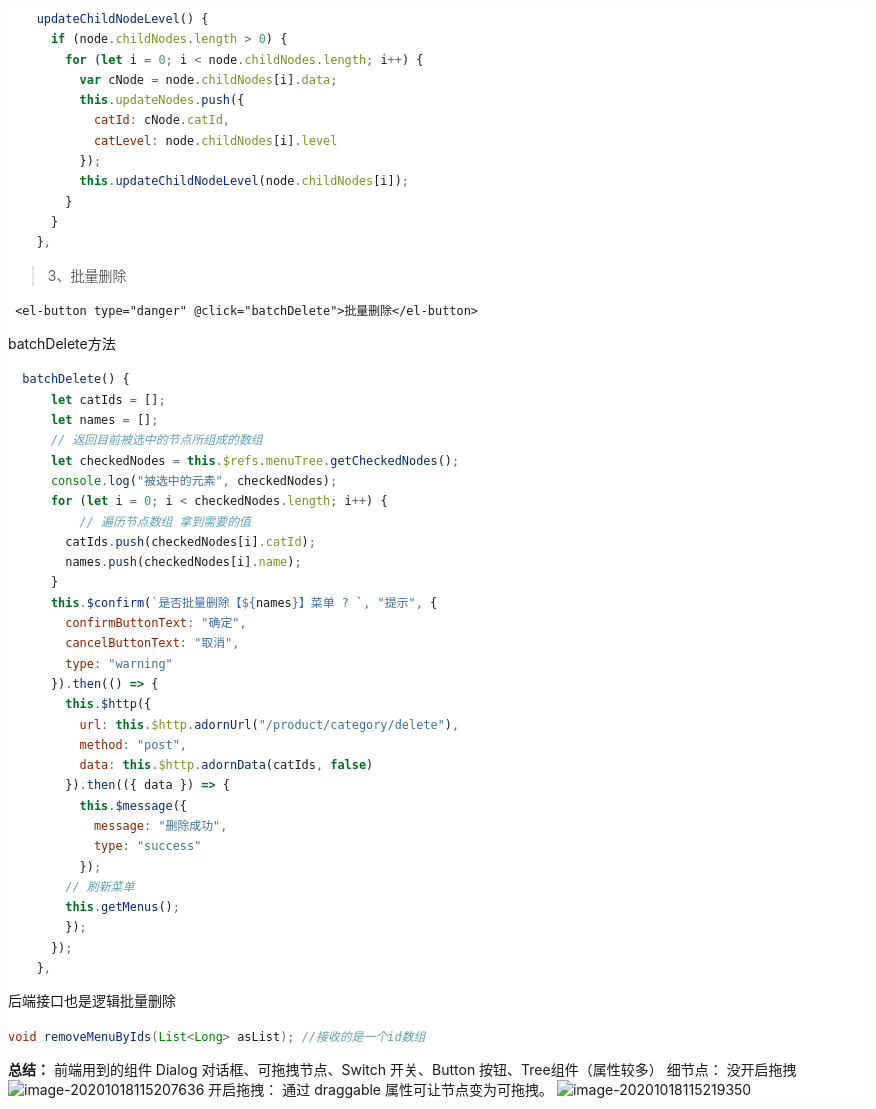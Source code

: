 ```javascript
    updateChildNodeLevel() {
      if (node.childNodes.length > 0) {
        for (let i = 0; i < node.childNodes.length; i++) {
          var cNode = node.childNodes[i].data;
          this.updateNodes.push({
            catId: cNode.catId,
            catLevel: node.childNodes[i].level
          });
          this.updateChildNodeLevel(node.childNodes[i]);
        }
      }
    },
```
> 3、批量删除
```vue
 <el-button type="danger" @click="batchDelete">批量删除</el-button>
```
batchDelete方法 
```javascript
  batchDelete() {
      let catIds = [];
      let names = [];
      // 返回目前被选中的节点所组成的数组
      let checkedNodes = this.$refs.menuTree.getCheckedNodes();
      console.log("被选中的元素", checkedNodes);
      for (let i = 0; i < checkedNodes.length; i++) {
          // 遍历节点数组 拿到需要的值
        catIds.push(checkedNodes[i].catId);
        names.push(checkedNodes[i].name);
      }
      this.$confirm(`是否批量删除【${names}】菜单 ? `, "提示", {
        confirmButtonText: "确定",
        cancelButtonText: "取消",
        type: "warning"
      }).then(() => {
        this.$http({
          url: this.$http.adornUrl("/product/category/delete"),
          method: "post",
          data: this.$http.adornData(catIds, false)
        }).then(({ data }) => {
          this.$message({
            message: "删除成功",
            type: "success"
          });
        // 刷新菜单
        this.getMenus();
        });
      });
    },
```
后端接口也是逻辑批量删除
```java
void removeMenuByIds(List<Long> asList); //接收的是一个id数组
```
**总结：**
前端用到的组件
 Dialog 对话框、可拖拽节点、Switch 开关、Button 按钮、Tree组件（属性较多）
细节点：
没开启拖拽
![image-20201018115207636](/img/user/Java学习/谷粒商城项目笔记/分布式基础（全栈开发篇）/image/image-20201018115207636.png)
开启拖拽：
通过 draggable 属性可让节点变为可拖拽。
![image-20201018115219350](/img/user/Java学习/谷粒商城项目笔记/分布式基础（全栈开发篇）/image/image-20201018115219350.png)